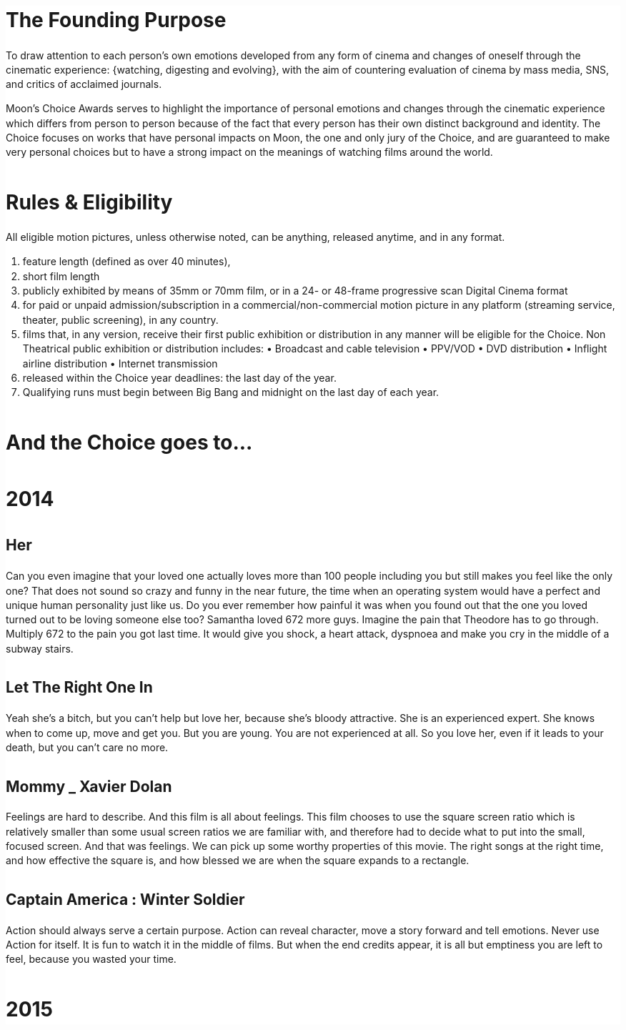 # The Founding Purpose
To draw attention to each person’s own emotions developed from any form of cinema and changes of oneself through the cinematic experience: {watching, digesting and evolving}, with the aim of countering evaluation of cinema by mass media, SNS, and critics of acclaimed journals.

Moon’s Choice Awards serves to highlight the importance of personal emotions and changes through the cinematic experience which differs from person to person because of the fact that every person has their own distinct background and identity. The Choice focuses on works that have personal impacts on Moon, the one and only jury of the Choice, and are guaranteed to make very personal choices but to have a strong impact on the meanings of watching films around the world.

# Rules & Eligibility
All eligible motion pictures, unless otherwise noted, can be anything, released anytime, and in any format.
1. feature length (defined as over 40 minutes),
2. short film length
3. publicly exhibited by means of 35mm or 70mm film, or in a 24- or 48-frame progressive scan Digital Cinema format
4. for paid or unpaid admission/subscription in a commercial/non-commercial motion picture in any platform (streaming service, theater, public screening), in any country.
5. films that, in any version, receive their first public exhibition or distribution in any manner will be eligible for the Choice. Non Theatrical public exhibition or distribution includes: • Broadcast and cable television • PPV/VOD • DVD distribution • Inflight airline distribution • Internet transmission
6. released within the Choice year deadlines: the last day of the year.
7. Qualifying runs must begin between Big Bang and midnight on the last day of each year.

# And the Choice goes to...
# 2014
## Her
Can you even imagine that your loved one actually loves more than 100 people including you but still makes you feel like the only one? That does not sound so crazy and funny in the near future, the time when an operating system would have a perfect and unique human personality just like us. Do you ever remember how painful it was when you found out that the one you loved turned out to be loving someone else too? Samantha loved 672 more guys. Imagine the pain that Theodore has to go through. Multiply 672 to the pain you got last time. It would give you shock, a heart attack, dyspnoea and make you cry in the middle of a subway stairs.
## Let The Right One In
Yeah she’s a bitch, but you can’t help but love her, because she’s bloody attractive. She is an experienced expert. She knows when to come up, move and get you. But you are young.  You are not experienced at all. So you love her, even if it leads to your death, but you can’t care no more.
## Mommy _ Xavier Dolan
Feelings are hard to describe. And this film is all about feelings. This film chooses to use the square screen ratio which is relatively smaller than some usual screen ratios we are familiar with, and therefore had to decide what to put into the small, focused screen. And that was feelings. We can pick up some worthy properties of this movie. The right songs at the right time, and how effective the square is, and how blessed we are when the square expands to a rectangle.
## Captain America : Winter Soldier
Action should always serve a certain purpose. Action can reveal character, move a story forward and tell emotions. Never use Action for itself. It is fun to watch it in the middle of films. But when the end credits appear, it is all but emptiness you are left to feel, because you wasted your time.
# 2015